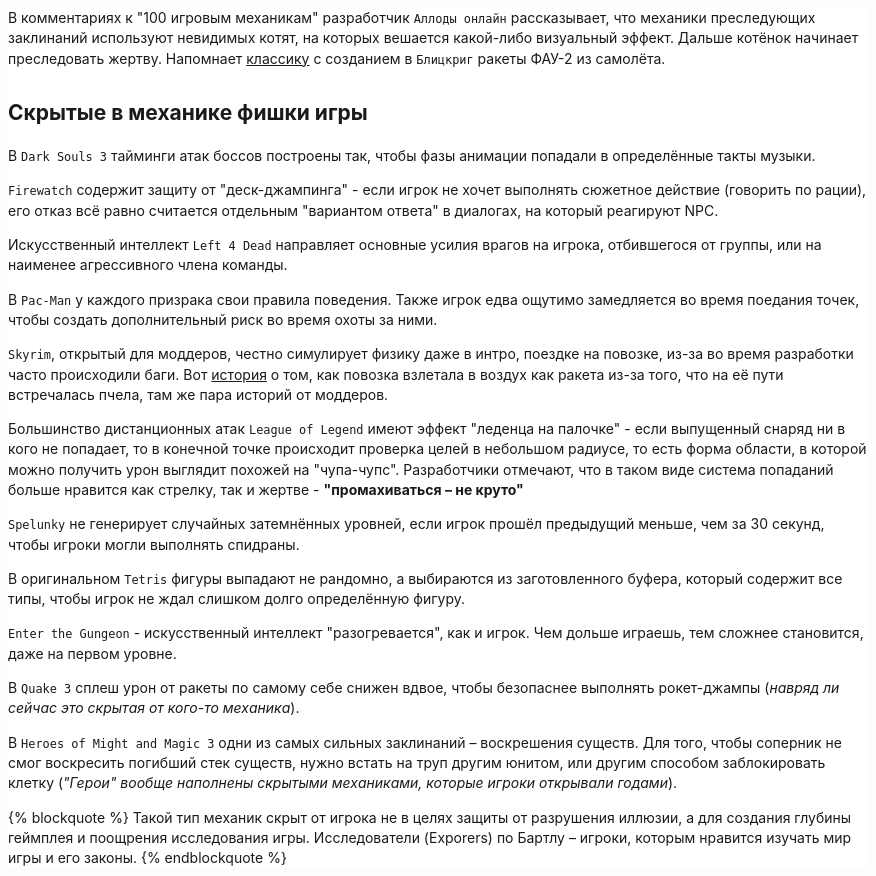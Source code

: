 В комментариях к "100 игровым механикам" разработчик `Аллоды онлайн` рассказывает, что механики преследующих заклинаний используют невидимых котят, на которых вешается какой-либо визуальный эффект. Дальше котёнок начинает преследовать жертву. Напомнает [классику](https://burrarum.livejournal.com/32707.html) с созданием в `Блицкриг` ракеты ФАУ-2 из самолёта.

## Скрытые в механике фишки игры

В `Dark Souls 3` тайминги атак боссов построены так, чтобы фазы анимации попадали в определённые такты музыки.

`Firewatch` содержит защиту от "деск-джампинга" - если игрок не хочет выполнять сюжетное действие (говорить по рации), его отказ всё равно считается отдельным "вариантом ответа" в диалогах, на который реагируют NPC.

Искусственный интеллект `Left 4 Dead` направляет основные усилия врагов на игрока, отбившегося от группы, или на наименее агрессивного члена команды.

В `Pac-Man` у каждого призрака свои правила поведения. Также игрок едва ощутимо замедляется во время поедания точек, чтобы создать дополнительный риск во время охоты за ними.

`Skyrim`, открытый для моддеров, честно симулирует физику даже в интро, поездке на повозке, из-за во время разработки часто происходили баги. Вот [история](https://twitter.com/NPurkeypile/status/1427650365558857728) о том, как повозка взлетала в воздух как ракета из-за того, что на её пути встречалась пчела, там же пара историй от моддеров.

Большинство дистанционных атак `League of Legend` имеют эффект "леденца на палочке" - если выпущенный снаряд ни в кого не попадает, то в конечной точке происходит проверка целей в небольшом радиусе, то есть форма области, в которой можно получить урон выглядит похожей на "чупа-чупс". Разработчики отмечают, что в таком виде система попаданий больше нравится как стрелку, так и жертве - **"промахиваться – не круто"**

`Spelunky` не генерирует случайных затемнённых уровней, если игрок прошёл предыдущий меньше, чем за 30 секунд, чтобы игроки могли выполнять спидраны.

В оригинальном `Tetris` фигуры выпадают не рандомно, а выбираются из заготовленного буфера, который содержит все типы, чтобы игрок не ждал слишком долго определённую фигуру.

`Enter the Gungeon` - искусственный интеллект "разогревается", как и игрок. Чем дольше играешь, тем сложнее становится, даже на первом уровне.

В `Quake 3` сплеш урон от ракеты по самому себе снижен вдвое, чтобы безопаснее выполнять рокет-джампы (*навряд ли сейчас это скрытая от кого-то механика*).

В `Heroes of Might and Magic 3` одни из самых сильных заклинаний – воскрешения существ. Для того, чтобы соперник не смог воскресить погибший стек существ, нужно встать на труп другим юнитом, или другим способом заблокировать клетку (*"Герои" вообще наполнены скрытыми механиками, которые игроки открывали годами*).

{% blockquote %}
Такой тип механик скрыт от игрока не в целях защиты от разрушения иллюзии, а для создания глубины геймплея и поощрения исследования игры. Исследователи (Exporers) по Бартлу – игроки, которым нравится изучать мир игры и его законы.
{% endblockquote %}
